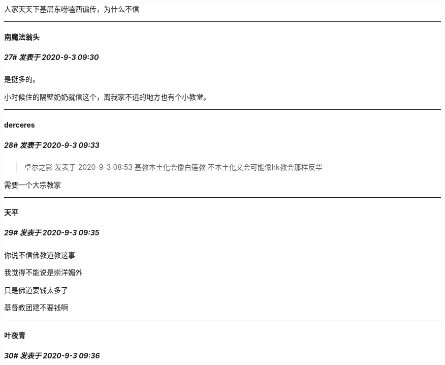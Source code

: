


人家天天下基层东唠嗑西谝传，为什么不信







-----

####  南魔法翁头  
##### 27#       发表于 2020-9-3 09:30




是挺多的。

小时候住的隔壁奶奶就信这个，离我家不远的地方也有个小教堂。







-----

####  derceres  
##### 28#       发表于 2020-9-3 09:33



<blockquote>卓尔之影 发表于 2020-9-3 08:53
基教本土化会像白莲教 不本土化又会可能像hk教会那样反华</blockquote>
需要一个大宗教家







-----

####  天平  
##### 29#       发表于 2020-9-3 09:35




你说不信佛教道教这事

我觉得不能说是崇洋媚外

只是佛道要钱太多了

基督教团建不要钱啊







-----

####  叶夜青  
##### 30#       发表于 2020-9-3 09:36
